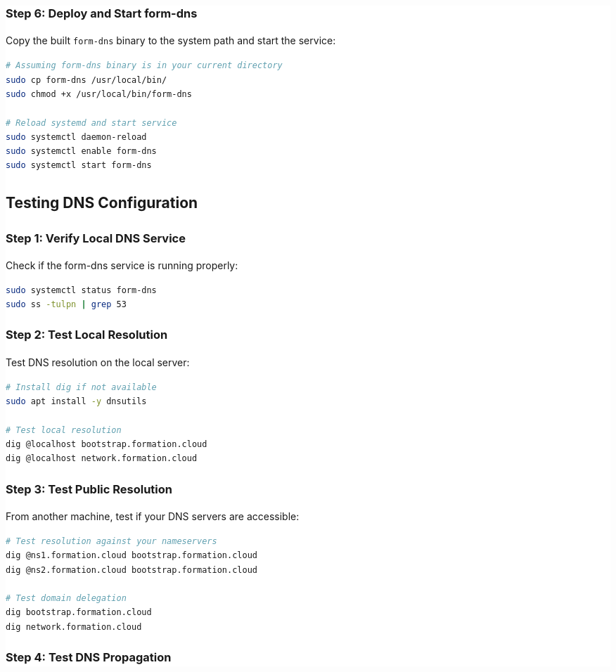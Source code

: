 ### Step 6: Deploy and Start form-dns

Copy the built `form-dns` binary to the system path and start the service:

```bash
# Assuming form-dns binary is in your current directory
sudo cp form-dns /usr/local/bin/
sudo chmod +x /usr/local/bin/form-dns

# Reload systemd and start service
sudo systemctl daemon-reload
sudo systemctl enable form-dns
sudo systemctl start form-dns
```

## Testing DNS Configuration

### Step 1: Verify Local DNS Service

Check if the form-dns service is running properly:

```bash
sudo systemctl status form-dns
sudo ss -tulpn | grep 53
```

### Step 2: Test Local Resolution

Test DNS resolution on the local server:

```bash
# Install dig if not available
sudo apt install -y dnsutils

# Test local resolution
dig @localhost bootstrap.formation.cloud
dig @localhost network.formation.cloud
```

### Step 3: Test Public Resolution

From another machine, test if your DNS servers are accessible:

```bash
# Test resolution against your nameservers
dig @ns1.formation.cloud bootstrap.formation.cloud
dig @ns2.formation.cloud bootstrap.formation.cloud

# Test domain delegation
dig bootstrap.formation.cloud
dig network.formation.cloud
```

### Step 4: Test DNS Propagation
